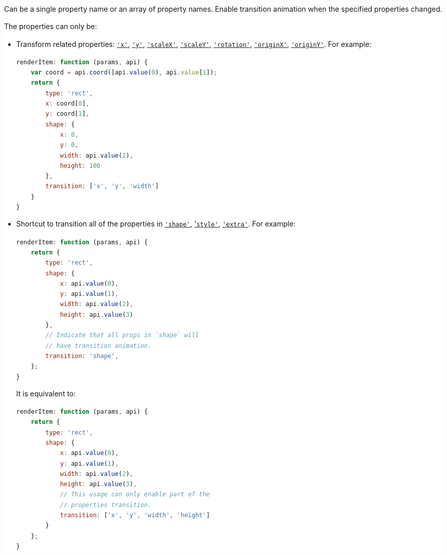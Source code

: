 Can be a single property name or an array of property names.
Enable transition animation when the specified properties changed.

The properties can only be:
+ Transform related properties: [`'x'`](~${optionPath}.${hostName}${symbolVisit}${type}.x), [`'y'`](~${optionPath}.${hostName}${symbolVisit}${type}.y), [`'scaleX'`](~${optionPath}.${hostName}${symbolVisit}${type}.scaleX), [`'scaleY'`](~${optionPath}.${hostName}${symbolVisit}${type}.scaleY), [`'rotation'`](~${optionPath}.${hostName}${symbolVisit}${type}.rotation), [`'originX'`](~${optionPath}.${hostName}${symbolVisit}${type}.originX), [`'originY'`](~${optionPath}.${hostName}${symbolVisit}${type}.originY). For example:
    ```js
    renderItem: function (params, api) {
        var coord = api.coord([api.value(0), api.value[1]);
        return {
            type: 'rect',
            x: coord[0],
            y: coord[1],
            shape: {
                x: 0,
                y: 0,
                width: api.value(2),
                height: 100
            },
            transition: ['x', 'y', 'width']
        }
    }
    ```
+ Shortcut to transition all of the properties in [`'shape'`](~${optionPath}.${hostName}${symbolVisit}${type}.shape), ['`style'`](~${optionPath}.${hostName}${symbolVisit}${type}.style), [`'extra'`](~${optionPath}.${hostName}${symbolVisit}${type}.extra). For example:
    ```js
    renderItem: function (params, api) {
        return {
            type: 'rect',
            shape: {
                x: api.value(0),
                y: api.value(1),
                width: api.value(2),
                height: api.value(3)
            },
            // Indicate that all props in `shape` will
            // have transition animation.
            transition: 'shape',
        };
    }
    ```
    It is equivalent to:
    ```js
    renderItem: function (params, api) {
        return {
            type: 'rect',
            shape: {
                x: api.value(0),
                y: api.value(1),
                width: api.value(2),
                height: api.value(3),
                // This usage can only enable part of the
                // properties transition.
                transition: ['x', 'y', 'width', 'height']
            }
        };
    }
    ```
